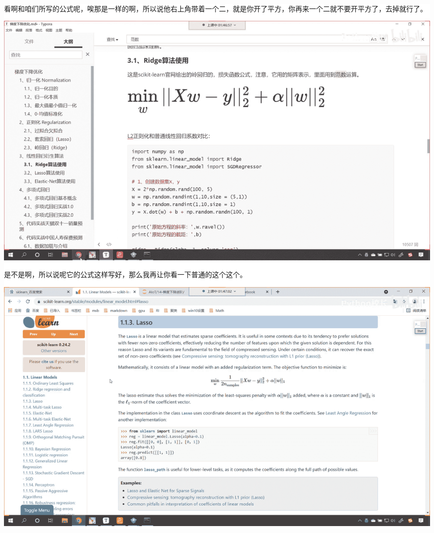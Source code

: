 看啊和咱们所写的公式呢，唉那是一样的啊，所以说他右上角带着一个二，就是你开了平方，你再来一个二就不要开平方了，去掉就行了。



![](img/487041767ad77527d4b222125617a4cd_25.png)

是不是啊，所以说呢它的公式这样写好，那么我再让你看一下普通的这个这个。

![](img/487041767ad77527d4b222125617a4cd_27.png)

